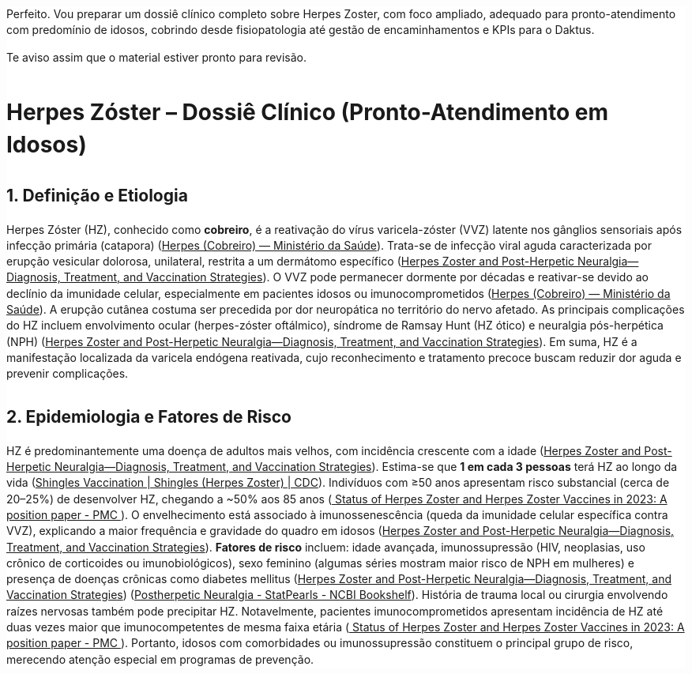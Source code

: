 Perfeito. Vou preparar um dossiê clínico completo sobre Herpes Zoster, com foco ampliado, adequado para pronto-atendimento com predomínio de idosos, cobrindo desde fisiopatologia até gestão de encaminhamentos e KPIs para o Daktus.

Te aviso assim que o material estiver pronto para revisão.

# Herpes Zóster – Dossiê Clínico (Pronto-Atendimento em Idosos)

## 1. Definição e Etiologia 
Herpes Zóster (HZ), conhecido como **cobreiro**, é a reativação do vírus varicela-zóster (VVZ) latente nos gânglios sensoriais após infecção primária (catapora) ([Herpes (Cobreiro) — Ministério da Saúde](https://www.gov.br/saude/pt-br/assuntos/saude-de-a-a-z/h/herpes#:~:text=Herpes%2C%20ou%20cobreiro%20%C3%A9%20uma,c%C3%A2ncer%2C%20Aids%2C%20transplantados%20e%20outras)). Trata-se de infecção viral aguda caracterizada por erupção vesicular dolorosa, unilateral, restrita a um dermátomo específico ([Herpes Zoster and Post-Herpetic Neuralgia—Diagnosis, Treatment, and Vaccination Strategies](https://www.mdpi.com/2076-0817/13/7/596#:~:text=Herpes%20zoster%2C%20or%20shingles%2C%20is,the%20epidemiology%2C%20pathogenesis%2C%20clinical%20features)). O VVZ pode permanecer dormente por décadas e reativar-se devido ao declínio da imunidade celular, especialmente em pacientes idosos ou imunocomprometidos ([Herpes (Cobreiro) — Ministério da Saúde](https://www.gov.br/saude/pt-br/assuntos/saude-de-a-a-z/h/herpes#:~:text=a%20vida%20da%20pessoa,c%C3%A2ncer%2C%20Aids%2C%20transplantados%20e%20outras)). A erupção cutânea costuma ser precedida por dor neuropática no território do nervo afetado. As principais complicações do HZ incluem envolvimento ocular (herpes-zóster oftálmico), síndrome de Ramsay Hunt (HZ ótico) e neuralgia pós-herpética (NPH) ([Herpes Zoster and Post-Herpetic Neuralgia—Diagnosis, Treatment, and Vaccination Strategies](https://www.mdpi.com/2076-0817/13/7/596#:~:text=Introduction%3A%20Herpes%20zoster%20is%20caused,was%20developed%20with%20input%20from)). Em suma, HZ é a manifestação localizada da varicela endógena reativada, cujo reconhecimento e tratamento precoce buscam reduzir dor aguda e prevenir complicações.

## 2. Epidemiologia e Fatores de Risco 
HZ é predominantemente uma doença de adultos mais velhos, com incidência crescente com a idade ([Herpes Zoster and Post-Herpetic Neuralgia—Diagnosis, Treatment, and Vaccination Strategies](https://www.mdpi.com/2076-0817/13/7/596#:~:text=Herpes%20zoster%20is%20classically%20a,include%20advancing%20age%2C%20immunosuppression%20states)). Estima-se que **1 em cada 3 pessoas** terá HZ ao longo da vida ([Shingles Vaccination | Shingles (Herpes Zoster) | CDC](https://www.cdc.gov/shingles/vaccines/index.html#:~:text=About%201%20in%20every%203,of%20shingles%20increases%20with%20age)). Indivíduos com ≥50 anos apresentam risco substancial (cerca de 20–25%) de desenvolver HZ, chegando a ~50% aos 85 anos ([
            Status of Herpes Zoster and Herpes Zoster Vaccines in 2023: A position paper - PMC
        ](https://pmc.ncbi.nlm.nih.gov/articles/PMC10238794/#:~:text=Epidemiology%20alone%20justifies%20that%20the,of)). O envelhecimento está associado à imunossenescência (queda da imunidade celular específica contra VVZ), explicando a maior frequência e gravidade do quadro em idosos ([Herpes Zoster and Post-Herpetic Neuralgia—Diagnosis, Treatment, and Vaccination Strategies](https://www.mdpi.com/2076-0817/13/7/596#:~:text=who%20had%20primary%20varicella%20infection,118%2C5%20%2C%20120)). **Fatores de risco** incluem: idade avançada, imunossupressão (HIV, neoplasias, uso crônico de corticoides ou imunobiológicos), sexo feminino (algumas séries mostram maior risco de NPH em mulheres) e presença de doenças crônicas como diabetes mellitus ([Herpes Zoster and Post-Herpetic Neuralgia—Diagnosis, Treatment, and Vaccination Strategies](https://www.mdpi.com/2076-0817/13/7/596#:~:text=developing%20zoster%20,4%20%2C%20119%2C6)) ([Postherpetic Neuralgia - StatPearls - NCBI Bookshelf](https://www.ncbi.nlm.nih.gov/books/NBK493198/#:~:text=Postherpetic%20neuralgia%20occurs%20in%20a,3)). História de trauma local ou cirurgia envolvendo raízes nervosas também pode precipitar HZ. Notavelmente, pacientes imunocomprometidos apresentam incidência de HZ até duas vezes maior que imunocompetentes de mesma faixa etária ([
            Status of Herpes Zoster and Herpes Zoster Vaccines in 2023: A position paper - PMC
        ](https://pmc.ncbi.nlm.nih.gov/articles/PMC10238794/#:~:text=There%20are%20several%20arguments%20supporting,46)). Portanto, idosos com comorbidades ou imunossupressão constituem o principal grupo de risco, merecendo atenção especial em programas de prevenção.

